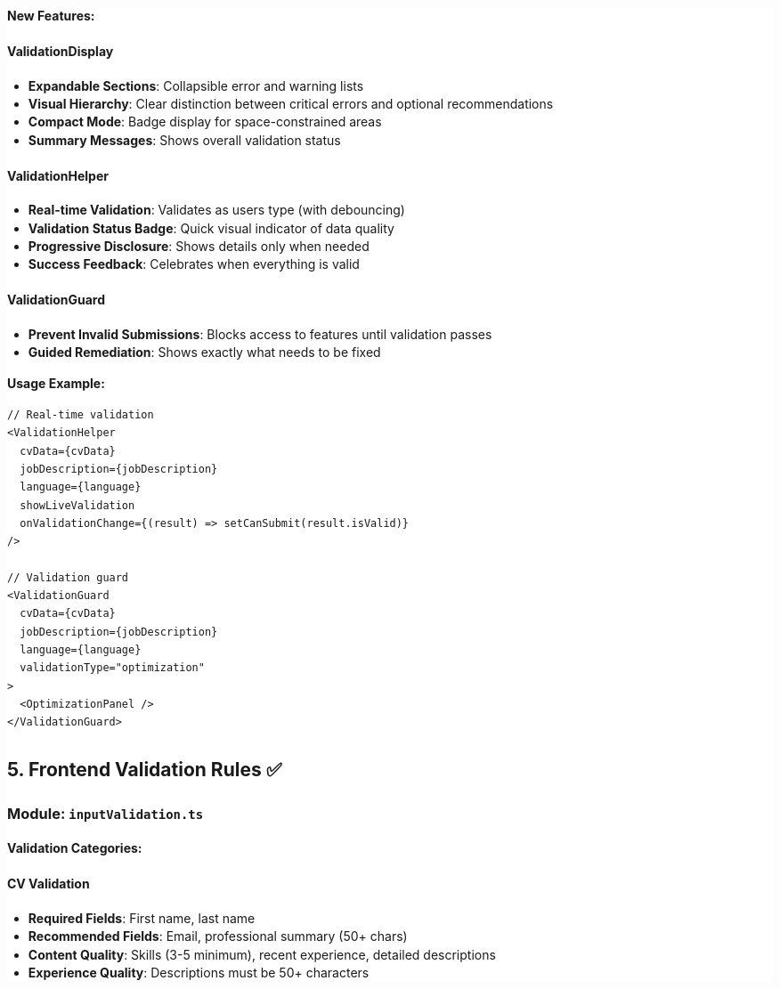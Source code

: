 **New Features:**

#### ValidationDisplay
- **Expandable Sections**: Collapsible error and warning lists
- **Visual Hierarchy**: Clear distinction between critical errors and optional recommendations
- **Compact Mode**: Badge display for space-constrained areas
- **Summary Messages**: Shows overall validation status

#### ValidationHelper
- **Real-time Validation**: Validates as users type (with debouncing)
- **Validation Status Badge**: Quick visual indicator of data quality
- **Progressive Disclosure**: Shows details only when needed
- **Success Feedback**: Celebrates when everything is valid

#### ValidationGuard
- **Prevent Invalid Submissions**: Blocks access to features until validation passes
- **Guided Remediation**: Shows exactly what needs to be fixed

**Usage Example:**
```tsx
// Real-time validation
<ValidationHelper
  cvData={cvData}
  jobDescription={jobDescription}
  language={language}
  showLiveValidation
  onValidationChange={(result) => setCanSubmit(result.isValid)}
/>

// Validation guard
<ValidationGuard
  cvData={cvData}
  jobDescription={jobDescription}
  language={language}
  validationType="optimization"
>
  <OptimizationPanel />
</ValidationGuard>
```

## 5. Frontend Validation Rules ✅

### Module: `inputValidation.ts`

**Validation Categories:**

#### CV Validation
- **Required Fields**: First name, last name
- **Recommended Fields**: Email, professional summary (50+ chars)
- **Content Quality**: Skills (3-5 minimum), recent experience, detailed descriptions
- **Experience Quality**: Descriptions must be 50+ characters
